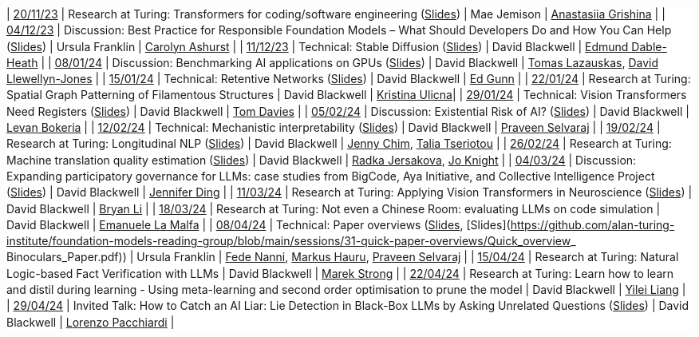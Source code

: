| [20/11/23](#201123) | Research at Turing: Transformers for coding/software engineering ([Slides](https://github.com/alan-turing-institute/foundation-models-reading-group/blob/main/sessions/17-trasformers-for-coding/transformers-for-software-engineering-and-earlybird.pdf)) | Mae Jemison | [Anastasiia Grishina](https://www.turing.ac.uk/people/enrichment-students/anastasiia-grishina) |
| [04/12/23](#041223) | Discussion: Best Practice for Responsible Foundation Models – What Should Developers Do and How You Can Help ([Slides](https://github.com/alan-turing-institute/foundation-models-reading-group/blob/main/sessions/18-best-practice-for-responsible-foundation-models/Best-Practice-for-Responsible-Foundation-Models.pdf)) | Ursula Franklin | [Carolyn Ashurst](https://www.turing.ac.uk/people/turing-research-fellows/carolyn-ashurst) |
| [11/12/23](#111223) | Technical: Stable Diffusion  ([Slides](https://github.com/alan-turing-institute/foundation-models-reading-group/tree/main/sessions/19-stable-diffusion/stable_diffusion.pdf)) | David Blackwell | [Edmund Dable-Heath](https://github.com/eddableheath) |
| [08/01/24](#080124) | Discussion: Benchmarking AI applications on GPUs ([Slides](https://github.com/alan-turing-institute/foundation-models-reading-group/blob/main/sessions/20-benchmarking-gpus/transformers-rcp-benchmarking.pdf)) | David Blackwell | [Tomas Lazauskas](https://github.com/tomaslaz), [David Llewellyn-Jones](https://github.com/llewelld) |
| [15/01/24](#150124) | Technical: Retentive Networks ([Slides](https://github.com/alan-turing-institute/foundation-models-reading-group/tree/main/sessions/21-retentive-networks/RetentiveNetworks.pdf)) | David Blackwell | [Ed Gunn](https://github.com/egunn-turing) |
| [22/01/24](#220124) | Research at Turing: Spatial Graph Patterning of Filamentous Structures | David Blackwell | [Kristina Ulicna](https://www.turing.ac.uk/people/research-associates/kristina-ulicna)|
| [29/01/24](#290124) | Technical: Vision Transformers Need Registers ([Slides](https://github.com/alan-turing-institute/foundation-models-reading-group/blob/main/sessions/23-vision-transformers-need-registers/vision-transformers-need-registers.pdf)) | David Blackwell | [Tom Davies](tomogwen) |
| [05/02/24](#050224) | Discussion: Existential Risk of AI? ([Slides](https://github.com/alan-turing-institute/foundation-models-reading-group/blob/main/sessions/24-ai-existential-risk/2024-02-05-Bokeria-AI-x-risk.pdf)) | David Blackwell | [Levan Bokeria](https://www.turing.ac.uk/people/research-engineering/levan-bokeria) |
| [12/02/24](#120224) | Technical: Mechanistic interpretability ([Slides](https://github.com/alan-turing-institute/foundation-models-reading-group/blob/main/sessions/25-mechanistic-interpretability/Mech%20Interp%20Intro%2C%20FM%20Reading%20Group.pdf)) | David Blackwell | [Praveen Selvaraj](https://github.com/pravsels) |
| [19/02/24](#190224) | Research at Turing: Longitudinal NLP ([Slides](https://github.com/alan-turing-institute/foundation-models-reading-group/blob/main/sessions/26-longitudinal-nlp/Dynamic%20Language%20Modelling_190224_reduced.pdf)) | David Blackwell | [Jenny Chim](https://j-chim.github.io/), [Talia Tseriotou](https://github.com/ttseriotou) |
| [26/02/24](#260224) | Research at Turing: Machine translation quality estimation ([Slides](https://github.com/alan-turing-institute/foundation-models-reading-group/blob/main/sessions/27-machine-translation-quality-estimation/MTQE_2024-02-26_Foundation_Models_Reading_Group.pdf)) | David Blackwell | [Radka Jersakova](https://www.turing.ac.uk/people/researchers/radka-jersakova), [Jo Knight](https://www.turing.ac.uk/people/researchers/joanna-knight) |
| [04/03/24](#040324) | Discussion: Expanding participatory governance for LLMs: case studies from BigCode, Aya Initiative, and Collective Intelligence Project ([Slides](https://github.com/alan-turing-institute/foundation-models-reading-group/blob/main/sessions/28-participatory-ai-governance/2024_ParticipatoryAIGovernance_JD.pdf)) | David Blackwell | [Jennifer Ding](https://www.turing.ac.uk/people/business-team/jennifer-ding) |
| [11/03/24](#110324) | Research at Turing: Applying Vision Transformers in Neuroscience ([Slides](https://github.com/alan-turing-institute/foundation-models-reading-group/blob/main/sessions/29-applying-vision-transformers-in-neuroscience/2024-03-11-foundation-model-of-the-mouse-visual-cortex.pdf)) | David Blackwell | [Bryan Li](https://bryanli.io/) |
| [18/03/24](#180324) | Research at Turing: Not even a Chinese Room: evaluating LLMs on code simulation | David Blackwell | [Emanuele La Malfa](https://www.cs.ox.ac.uk/people/emanuele.lamalfa/) |
| [08/04/24](#080424) | Technical: Paper overviews ([Slides](https://image-editing.notion.site/Representation-Engineering-a451cb7f5af048b6878bc96396dac5a1), [Slides](https://github.com/alan-turing-institute/foundation-models-reading-group/blob/main/sessions/31-quick-paper-overviews/Quick_overview_ Binoculars_Paper.pdf)) | Ursula Franklin | [Fede Nanni](https://github.com/fedenanni), [Markus Hauru](https://github.com/mhauru/), [Praveen Selvaraj](https://github.com/pravsels) |
| [15/04/24](#150424) | Research at Turing: Natural Logic-based Fact Verification with LLMs | David Blackwell | [Marek Strong](https://marekstrong.github.io/)  |
| [22/04/24](#220424) | Research at Turing: Learn how to learn and distil during learning - Using meta-learning and second order optimisation to prune the model | David Blackwell | [Yilei Liang](https://www.cst.cam.ac.uk/people/yl841) |
| [29/04/24](#290424) | Invited Talk: How to Catch an AI Liar: Lie Detection in Black-Box LLMs by Asking Unrelated Questions ([Slides](https://github.com/alan-turing-institute/foundation-models-reading-group/blob/main/sessions/34-how-to-catch-ai-liar/LLM_Lie_detection.pdf)) | David Blackwell | [Lorenzo Pacchiardi](http://www.lorenzopacchiardi.me/) |